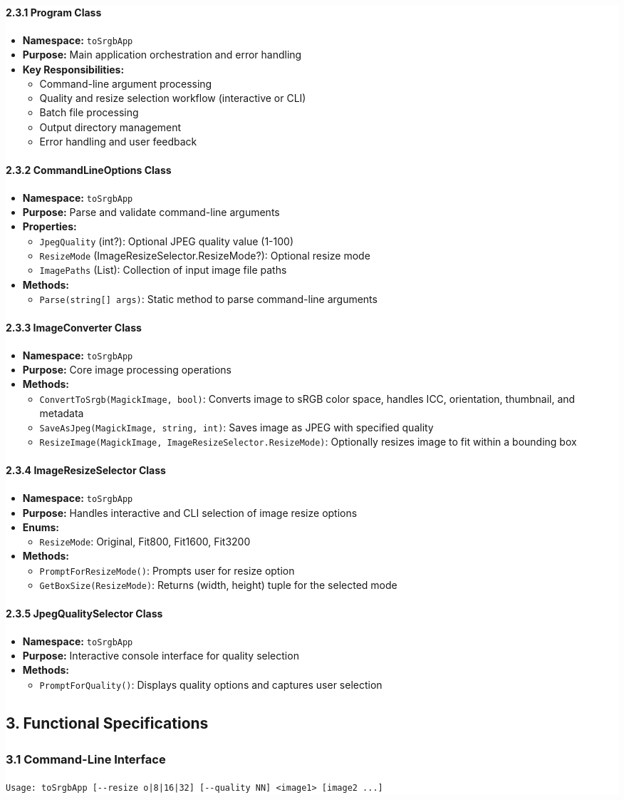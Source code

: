 #### 2.3.1 Program Class
- **Namespace:** `toSrgbApp`
- **Purpose:** Main application orchestration and error handling
- **Key Responsibilities:**
  - Command-line argument processing
  - Quality and resize selection workflow (interactive or CLI)
  - Batch file processing
  - Output directory management
  - Error handling and user feedback

#### 2.3.2 CommandLineOptions Class
- **Namespace:** `toSrgbApp`
- **Purpose:** Parse and validate command-line arguments
- **Properties:**
  - `JpegQuality` (int?): Optional JPEG quality value (1-100)
  - `ResizeMode` (ImageResizeSelector.ResizeMode?): Optional resize mode
  - `ImagePaths` (List<string>): Collection of input image file paths
- **Methods:**
  - `Parse(string[] args)`: Static method to parse command-line arguments

#### 2.3.3 ImageConverter Class
- **Namespace:** `toSrgbApp`
- **Purpose:** Core image processing operations
- **Methods:**
  - `ConvertToSrgb(MagickImage, bool)`: Converts image to sRGB color space, handles ICC, orientation, thumbnail, and metadata
  - `SaveAsJpeg(MagickImage, string, int)`: Saves image as JPEG with specified quality
  - `ResizeImage(MagickImage, ImageResizeSelector.ResizeMode)`: Optionally resizes image to fit within a bounding box

#### 2.3.4 ImageResizeSelector Class
- **Namespace:** `toSrgbApp`
- **Purpose:** Handles interactive and CLI selection of image resize options
- **Enums:**
  - `ResizeMode`: Original, Fit800, Fit1600, Fit3200
- **Methods:**
  - `PromptForResizeMode()`: Prompts user for resize option
  - `GetBoxSize(ResizeMode)`: Returns (width, height) tuple for the selected mode

#### 2.3.5 JpegQualitySelector Class
- **Namespace:** `toSrgbApp`
- **Purpose:** Interactive console interface for quality selection
- **Methods:**
  - `PromptForQuality()`: Displays quality options and captures user selection

## 3. Functional Specifications

### 3.1 Command-Line Interface
```
Usage: toSrgbApp [--resize o|8|16|32] [--quality NN] <image1> [image2 ...]
```
